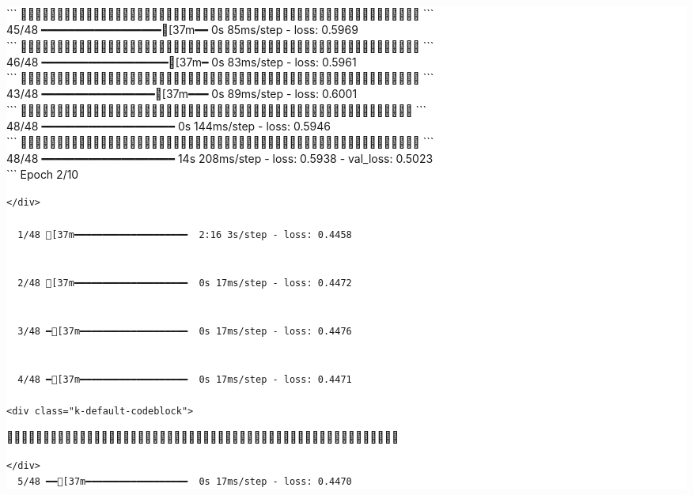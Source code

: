 <div class="k-default-codeblock">
```

```
</div>
 45/48 ━━━━━━━━━━━━━━━━━━[37m━━  0s 85ms/step - loss: 0.5969

<div class="k-default-codeblock">
```

```
</div>
 46/48 ━━━━━━━━━━━━━━━━━━━[37m━  0s 83ms/step - loss: 0.5961

<div class="k-default-codeblock">
```

```
</div>
 43/48 ━━━━━━━━━━━━━━━━━[37m━━━  0s 89ms/step - loss: 0.6001

<div class="k-default-codeblock">
```

```
</div>
 48/48 ━━━━━━━━━━━━━━━━━━━━ 0s 144ms/step - loss: 0.5946

<div class="k-default-codeblock">
```

```
</div>
 48/48 ━━━━━━━━━━━━━━━━━━━━ 14s 208ms/step - loss: 0.5938 - val_loss: 0.5023


<div class="k-default-codeblock">
```
Epoch 2/10

```
</div>
    
  1/48 [37m━━━━━━━━━━━━━━━━━━━━  2:16 3s/step - loss: 0.4458

    
  2/48 [37m━━━━━━━━━━━━━━━━━━━━  0s 17ms/step - loss: 0.4472

    
  3/48 ━[37m━━━━━━━━━━━━━━━━━━━  0s 17ms/step - loss: 0.4476

    
  4/48 ━[37m━━━━━━━━━━━━━━━━━━━  0s 17ms/step - loss: 0.4471

<div class="k-default-codeblock">
```

```
</div>
  5/48 ━━[37m━━━━━━━━━━━━━━━━━━  0s 17ms/step - loss: 0.4470
